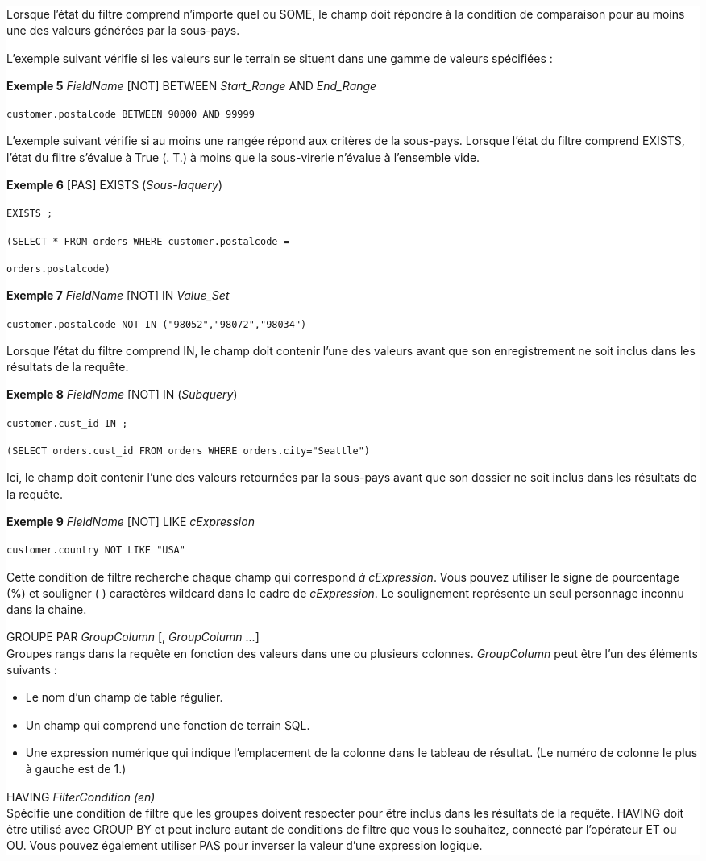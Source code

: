  Lorsque l’état du filtre comprend n’importe quel ou SOME, le champ doit répondre à la condition de comparaison pour au moins une des valeurs générées par la sous-pays.  
  
 L’exemple suivant vérifie si les valeurs sur le terrain se situent dans une gamme de valeurs spécifiées :  
  
 **Exemple 5** *FieldName* [NOT] BETWEEN *Start_Range* AND *End_Range*  
  
 `customer.postalcode BETWEEN 90000 AND 99999`  
  
 L’exemple suivant vérifie si au moins une rangée répond aux critères de la sous-pays. Lorsque l’état du filtre comprend EXISTS, l’état du filtre s’évalue à True (. T.) à moins que la sous-virerie n’évalue à l’ensemble vide.  
  
 **Exemple 6** [PAS] EXISTS (*Sous-laquery*)  
  
 `EXISTS ;`  
  
 `(SELECT * FROM orders WHERE customer.postalcode =`  
  
 `orders.postalcode)`  
  
 **Exemple 7** *FieldName* [NOT] IN *Value_Set*  
  
 `customer.postalcode NOT IN ("98052","98072","98034")`  
  
 Lorsque l’état du filtre comprend IN, le champ doit contenir l’une des valeurs avant que son enregistrement ne soit inclus dans les résultats de la requête.  
  
 **Exemple 8** *FieldName* [NOT] IN (*Subquery*)  
  
 `customer.cust_id IN ;`  
  
 `(SELECT orders.cust_id FROM orders WHERE orders.city="Seattle")`  
  
 Ici, le champ doit contenir l’une des valeurs retournées par la sous-pays avant que son dossier ne soit inclus dans les résultats de la requête.  
  
 **Exemple 9** *FieldName* [NOT] LIKE *cExpression*  
  
 `customer.country NOT LIKE "USA"`  
  
 Cette condition de filtre recherche chaque champ qui correspond *à cExpression*. Vous pouvez utiliser le signe de pourcentage (%) et souligner ( ) caractères wildcard dans le cadre de *cExpression*. Le soulignement représente un seul personnage inconnu dans la chaîne.  
  
 GROUPE PAR *GroupColumn* [, *GroupColumn* ...]  
 Groupes rangs dans la requête en fonction des valeurs dans une ou plusieurs colonnes. *GroupColumn* peut être l’un des éléments suivants :  
  
-   Le nom d’un champ de table régulier.  
  
-   Un champ qui comprend une fonction de terrain SQL.  
  
-   Une expression numérique qui indique l’emplacement de la colonne dans le tableau de résultat. (Le numéro de colonne le plus à gauche est de 1.)  
  
 HAVING *FilterCondition (en)*  
 Spécifie une condition de filtre que les groupes doivent respecter pour être inclus dans les résultats de la requête. HAVING doit être utilisé avec GROUP BY et peut inclure autant de conditions de filtre que vous le souhaitez, connecté par l’opérateur ET ou OU. Vous pouvez également utiliser PAS pour inverser la valeur d’une expression logique.  
  